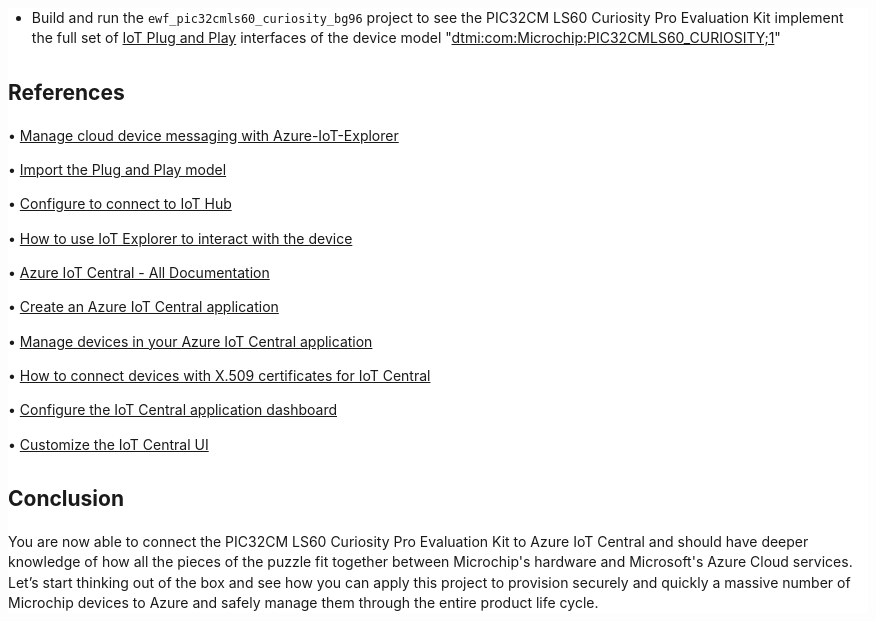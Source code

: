 - Build and run the `ewf_pic32cmls60_curiosity_bg96` project to see the PIC32CM LS60 Curiosity Pro Evaluation Kit implement the full set of [IoT Plug and Play](https://learn.microsoft.com/en-us/azure/iot-develop/overview-iot-plug-and-play) interfaces of the device model "[dtmi:com:Microchip:PIC32CMLS60_CURIOSITY;1](./device_model/pic32cmls60_curiosity-1.json)"

## References

•	[Manage cloud device messaging with Azure-IoT-Explorer](https://github.com/Azure/azure-iot-explorer/releases)

•	[Import the Plug and Play model](https://docs.microsoft.com/en-us/azure/iot-pnp/concepts-model-repository)

•	[Configure to connect to IoT Hub](https://docs.microsoft.com/en-us/azure/iot-pnp/quickstart-connect-device-c)

•	[How to use IoT Explorer to interact with the device](https://docs.microsoft.com/en-us/azure/iot-pnp/howto-use-iot-explorer#install-azure-iot-explorer)

•	[Azure IoT Central - All Documentation](https://docs.microsoft.com/en-us/azure/iot-central/)

•	[Create an Azure IoT Central application](https://docs.microsoft.com/en-us/azure/iot-central/core/quick-deploy-iot-central)

•	[Manage devices in your Azure IoT Central application](https://docs.microsoft.com/en-us/azure/iot-central/core/howto-manage-devices)

•	[How to connect devices with X.509 certificates for IoT Central](https://docs.microsoft.com/en-us/azure/iot-central/core/how-to-connect-devices-x509)

•	[Configure the IoT Central application dashboard](https://docs.microsoft.com/en-us/azure/iot-central/core/howto-add-tiles-to-your-dashboard)

•	[Customize the IoT Central UI](https://docs.microsoft.com/en-us/azure/iot-central/core/howto-customize-ui)

## Conclusion

You are now able to connect the PIC32CM LS60 Curiosity Pro Evaluation Kit to Azure IoT Central and should have deeper knowledge of how all the pieces of the puzzle fit together between Microchip's hardware and Microsoft's Azure Cloud services. Let’s start thinking out of the box and see how you can apply this project to provision securely and quickly a massive number of Microchip devices to Azure and safely manage them through the entire product life cycle.